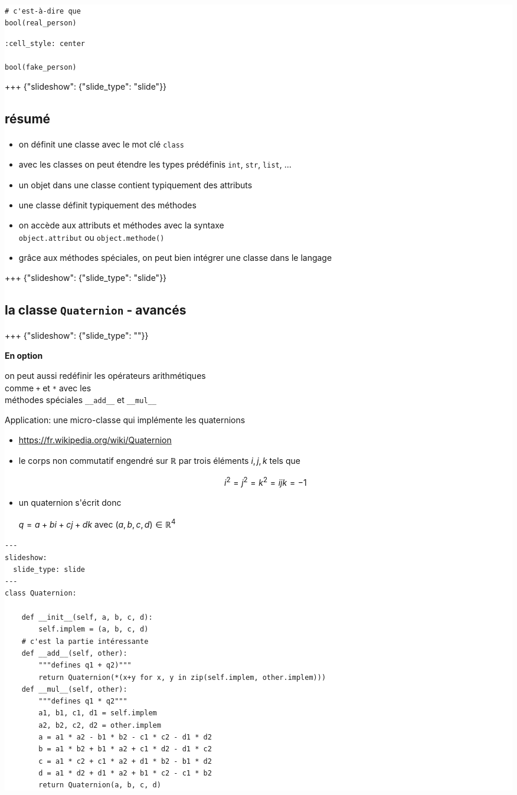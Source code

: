 ```{code-cell} ipython3
# c'est-à-dire que
bool(real_person)
```

```{code-cell} ipython3
:cell_style: center

bool(fake_person)
```

+++ {"slideshow": {"slide_type": "slide"}}

## résumé

* on définit une classe avec le mot clé `class`
* avec les classes on peut étendre les types prédéfinis `int`, `str`, `list`, …
* un objet dans une classe contient typiquement des attributs
* une classe définit typiquement des méthodes
* on accède aux attributs et méthodes avec la syntaxe  
  `object.attribut`  ou `object.methode()`

* grâce aux méthodes spéciales, on peut bien intégrer une classe dans le langage

+++ {"slideshow": {"slide_type": "slide"}}

## la classe `Quaternion` - avancés

+++ {"slideshow": {"slide_type": ""}}

**En option**

on peut aussi redéfinir les opérateurs arithmétiques  
comme `+` et `*` avec les  
méthodes spéciales `__add__` et `__mul__`

Application: une micro-classe qui implémente les quaternions

* https://fr.wikipedia.org/wiki/Quaternion
* le corps non commutatif engendré sur $\mathbb{R}$
  par trois éléments $i, j, k$ tels que

  $$i^2 = j^2 = k^2 = ijk = -1$$

* un quaternion s'écrit donc

  $q = a + bi + cj + dk$ avec $(a, b, c, d) \in \mathbb{R}^4$

```{code-cell} ipython3
---
slideshow:
  slide_type: slide
---
class Quaternion:

    def __init__(self, a, b, c, d):
        self.implem = (a, b, c, d)  
    # c'est la partie intéressante
    def __add__(self, other):
        """defines q1 + q2)"""
        return Quaternion(*(x+y for x, y in zip(self.implem, other.implem)))  
    def __mul__(self, other):
        """defines q1 * q2"""
        a1, b1, c1, d1 = self.implem
        a2, b2, c2, d2 = other.implem
        a = a1 * a2 - b1 * b2 - c1 * c2 - d1 * d2
        b = a1 * b2 + b1 * a2 + c1 * d2 - d1 * c2
        c = a1 * c2 + c1 * a2 + d1 * b2 - b1 * d2
        d = a1 * d2 + d1 * a2 + b1 * c2 - c1 * b2
        return Quaternion(a, b, c, d)  
```